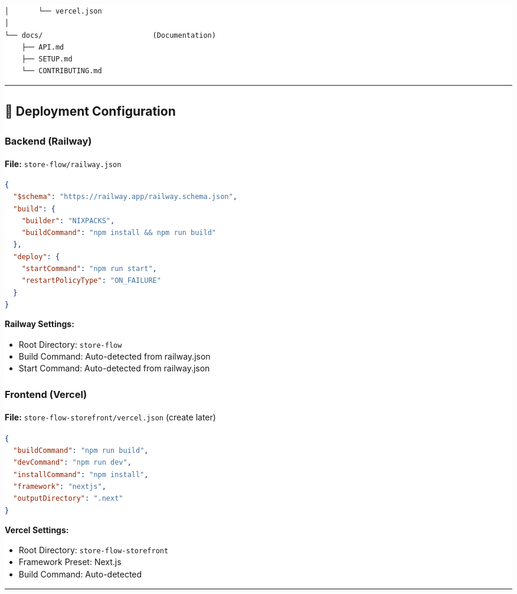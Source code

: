 ```
│       └── vercel.json
│
└── docs/                          (Documentation)
    ├── API.md
    ├── SETUP.md
    └── CONTRIBUTING.md
```

---

## 🔧 **Deployment Configuration**

### **Backend (Railway)**

**File:** `store-flow/railway.json`
```json
{
  "$schema": "https://railway.app/railway.schema.json",
  "build": {
    "builder": "NIXPACKS",
    "buildCommand": "npm install && npm run build"
  },
  "deploy": {
    "startCommand": "npm run start",
    "restartPolicyType": "ON_FAILURE"
  }
}
```

**Railway Settings:**
- Root Directory: `store-flow`
- Build Command: Auto-detected from railway.json
- Start Command: Auto-detected from railway.json

### **Frontend (Vercel)**

**File:** `store-flow-storefront/vercel.json` (create later)
```json
{
  "buildCommand": "npm run build",
  "devCommand": "npm run dev",
  "installCommand": "npm install",
  "framework": "nextjs",
  "outputDirectory": ".next"
}
```

**Vercel Settings:**
- Root Directory: `store-flow-storefront`
- Framework Preset: Next.js
- Build Command: Auto-detected

---
